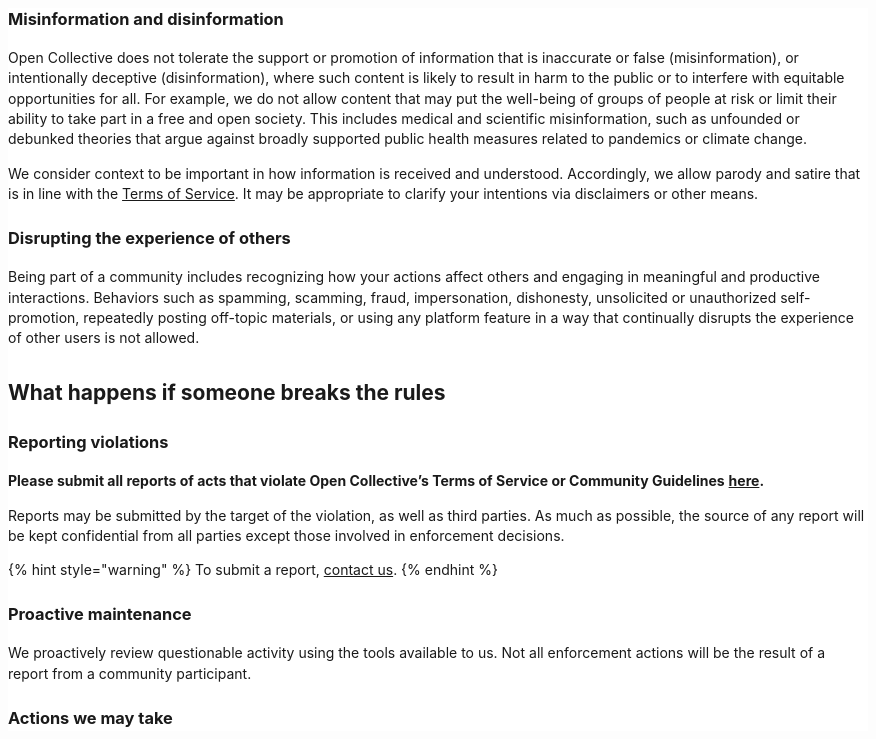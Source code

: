### Misinformation and disinformation <a href="#docs-internal-guid-aec484a0-7fff-5cff-0bda-2dab04342d64" id="docs-internal-guid-aec484a0-7fff-5cff-0bda-2dab04342d64"></a>

Open Collective does not tolerate the support or promotion of information that is inaccurate or false (misinformation), or intentionally deceptive (disinformation), where such content is likely to result in harm to the public or to interfere with equitable opportunities for all. For example, we do not allow content that may put the well-being of groups of people at risk or limit their ability to take part in a free and open society. This includes medical and scientific misinformation, such as unfounded or debunked theories that argue against broadly supported public health measures related to pandemics or climate change.

We consider context to be important in how information is received and understood. Accordingly, we allow parody and satire that is in line with the [Terms of Service](https://opencollective.com/tos). It may be appropriate to clarify your intentions via disclaimers or other means.

### Disrupting the experience of others

Being part of a community includes recognizing how your actions affect others and engaging in meaningful and productive interactions. Behaviors such as spamming, scamming, fraud, impersonation, dishonesty, unsolicited or unauthorized self-promotion, repeatedly posting off-topic materials, or using any platform feature in a way that continually disrupts the experience of other users is not allowed.

## What happens if someone breaks the rules <a href="#docs-internal-guid-c5686783-7fff-9f04-2189-1af694041580" id="docs-internal-guid-c5686783-7fff-9f04-2189-1af694041580"></a>

### Reporting violations <a href="#docs-internal-guid-aa5140e4-7fff-c89d-34f3-1af1e8876080" id="docs-internal-guid-aa5140e4-7fff-c89d-34f3-1af1e8876080"></a>

**Please submit all reports of acts that violate Open Collective’s Terms of Service or Community Guidelines** [**here**](https://opencollective.com/contact)**.**

Reports may be submitted by the target of the violation, as well as third parties. As much as possible, the source of any report will be kept confidential from all parties except those involved in enforcement decisions.

{% hint style="warning" %}
To submit a report, [contact us](https://opencollective.com/contact).&#x20;
{% endhint %}

### Proactive maintenance <a href="#docs-internal-guid-20333c18-7fff-7e3f-5ffb-35ecbb14f8bb" id="docs-internal-guid-20333c18-7fff-7e3f-5ffb-35ecbb14f8bb"></a>

We proactively review questionable activity using the tools available to us. Not all enforcement actions will be the result of a report from a community participant.

### Actions we may take
